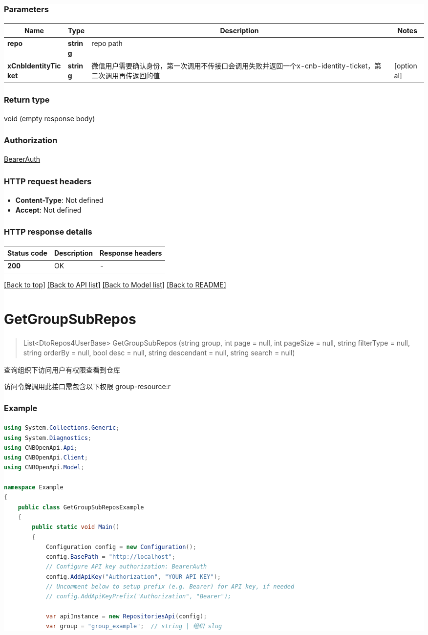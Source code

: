 ### Parameters

| Name | Type | Description | Notes |
|------|------|-------------|-------|
| **repo** | **string** | repo path |  |
| **xCnbIdentityTicket** | **string** | 微信用户需要确认身份，第一次调用不传接口会调用失败并返回一个x-cnb-identity-ticket，第二次调用再传返回的值 | [optional]  |

### Return type

void (empty response body)

### Authorization

[BearerAuth](../README.md#BearerAuth)

### HTTP request headers

 - **Content-Type**: Not defined
 - **Accept**: Not defined


### HTTP response details
| Status code | Description | Response headers |
|-------------|-------------|------------------|
| **200** | OK |  -  |

[[Back to top]](#) [[Back to API list]](../../README.md#documentation-for-api-endpoints) [[Back to Model list]](../../README.md#documentation-for-models) [[Back to README]](../../README.md)

<a id="getgroupsubrepos"></a>
# **GetGroupSubRepos**
> List&lt;DtoRepos4UserBase&gt; GetGroupSubRepos (string group, int page = null, int pageSize = null, string filterType = null, string orderBy = null, bool desc = null, string descendant = null, string search = null)

查询组织下访问用户有权限查看到仓库

访问令牌调用此接口需包含以下权限  group-resource:r

### Example
```csharp
using System.Collections.Generic;
using System.Diagnostics;
using CNBOpenApi.Api;
using CNBOpenApi.Client;
using CNBOpenApi.Model;

namespace Example
{
    public class GetGroupSubReposExample
    {
        public static void Main()
        {
            Configuration config = new Configuration();
            config.BasePath = "http://localhost";
            // Configure API key authorization: BearerAuth
            config.AddApiKey("Authorization", "YOUR_API_KEY");
            // Uncomment below to setup prefix (e.g. Bearer) for API key, if needed
            // config.AddApiKeyPrefix("Authorization", "Bearer");

            var apiInstance = new RepositoriesApi(config);
            var group = "group_example";  // string | 组织 slug
```